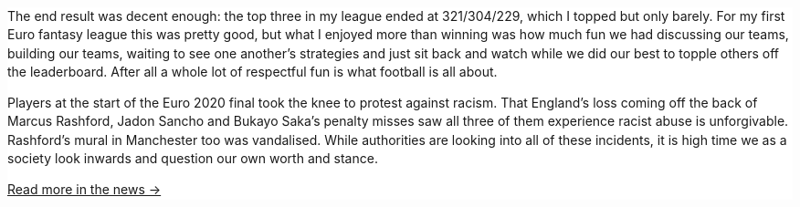 The end result was decent enough: the top three in my league ended at 321/304/229, which I topped but only barely. For my first Euro fantasy league this was pretty good, but what I enjoyed more than winning was how much fun we had discussing our teams, building our teams, waiting to see one another’s strategies and just sit back and watch while we did our best to topple others off the leaderboard. After all a whole lot of respectful fun is what football is all about.

<div class="aside">
Players at the start of the Euro 2020 final took the knee to protest against racism. That England’s loss coming off the back of Marcus Rashford, Jadon Sancho and Bukayo Saka’s penalty misses saw all three of them experience racist abuse is unforgivable. Rashford’s mural in Manchester too was vandalised. While authorities are looking into all of these incidents, it is high time we as a society look inwards and question our own worth and stance. 

<a href="https://edition.cnn.com/2021/07/12/football/england-racist-abuse-bukayo-saka-jadon-sancho-marcus-rashford-euro-2020-final-spt-intl/index.html">Read more in the news →</a>
</div>